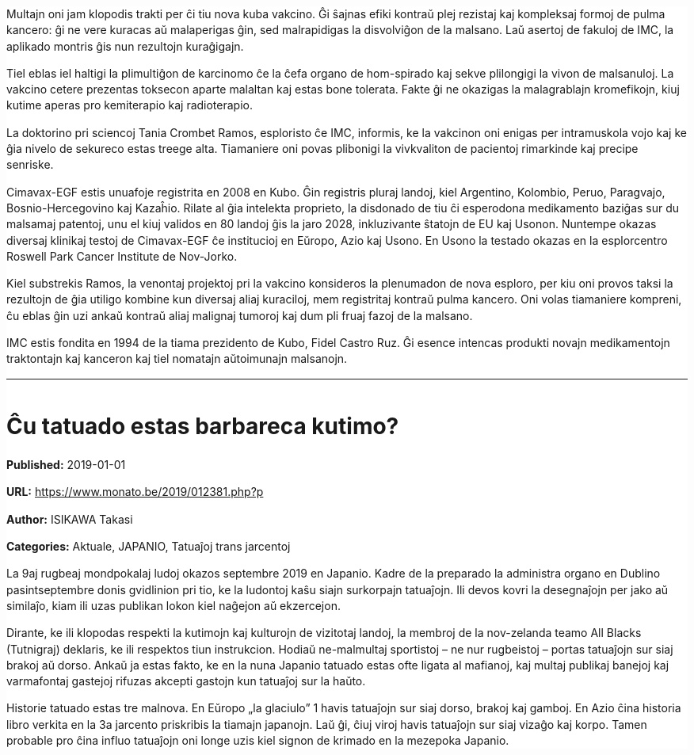 Multajn oni jam klopodis trakti per ĉi tiu nova kuba vakcino. Ĝi ŝajnas efiki kontraŭ plej rezistaj kaj kompleksaj formoj de pulma kancero: ĝi ne vere kuracas aŭ malaperigas ĝin, sed malrapidigas la disvolviĝon de la malsano. Laŭ asertoj de fakuloj de IMC, la aplikado montris ĝis nun rezultojn kuraĝigajn.

Tiel eblas iel haltigi la plimultiĝon de karcinomo ĉe la ĉefa organo de hom-spirado kaj sekve plilongigi la vivon de malsanuloj. La vakcino cetere prezentas toksecon aparte malaltan kaj estas bone tolerata. Fakte ĝi ne okazigas la malagrablajn kromefikojn, kiuj kutime aperas pro kemiterapio kaj radioterapio.

La doktorino pri sciencoj Tania Crombet Ramos, esploristo ĉe IMC, informis, ke la vakcinon oni enigas per intramuskola vojo kaj ke ĝia nivelo de sekureco estas treege alta. Tiamaniere oni povas plibonigi la vivkvaliton de pacientoj rimarkinde kaj precipe senriske.

Cimavax-EGF estis unuafoje registrita en 2008 en Kubo. Ĝin registris pluraj landoj, kiel Argentino, Kolombio, Peruo, Paragvajo, Bosnio-Hercegovino kaj Kazaĥio. Rilate al ĝia intelekta proprieto, la disdonado de tiu ĉi esperodona medikamento baziĝas sur du malsamaj patentoj, unu el kiuj validos en 80 landoj ĝis la jaro 2028, inkluzivante ŝtatojn de EU kaj Usonon. Nuntempe okazas diversaj klinikaj testoj de Cimavax-EGF ĉe institucioj en Eŭropo, Azio kaj Usono. En Usono la testado okazas en la esplorcentro Roswell Park Cancer Institute de Nov-Jorko.

Kiel substrekis Ramos, la venontaj projektoj pri la vakcino konsideros la plenumadon de nova esploro, per kiu oni provos taksi la rezultojn de ĝia utiligo kombine kun diversaj aliaj kuraciloj, mem registritaj kontraŭ pulma kancero. Oni volas tiamaniere kompreni, ĉu eblas ĝin uzi ankaŭ kontraŭ aliaj malignaj tumoroj kaj dum pli fruaj fazoj de la malsano.

IMC estis fondita en 1994 de la tiama prezidento de Kubo, Fidel Castro Ruz. Ĝi esence intencas produkti novajn medikamentojn traktontajn kaj kanceron kaj tiel nomatajn aŭtoimunajn malsanojn.


---

# Ĉu tatuado estas barbareca kutimo?

**Published:** 2019-01-01

**URL:** https://www.monato.be/2019/012381.php?p

**Author:** ISIKAWA Takasi

**Categories:** Aktuale, JAPANIO, Tatuaĵoj trans jarcentoj

La 9aj rugbeaj mondpokalaj ludoj okazos septembre 2019 en Japanio. Kadre de la preparado la administra organo en Dublino pasintseptembre donis gvidlinion pri tio, ke la ludontoj kaŝu siajn surkorpajn tatuaĵojn. Ili devos kovri la desegnaĵojn per jako aŭ similaĵo, kiam ili uzas publikan lokon kiel naĝejon aŭ ekzercejon.

Dirante, ke ili klopodas respekti la kutimojn kaj kulturojn de vizitotaj landoj, la membroj de la nov-zelanda teamo All Blacks (Tutnigraj) deklaris, ke ili respektos tiun instrukcion. Hodiaŭ ne-malmultaj sportistoj – ne nur rugbeistoj – portas tatuaĵojn sur siaj brakoj aŭ dorso. Ankaŭ ja estas fakto, ke en la nuna Japanio tatuado estas ofte ligata al mafianoj, kaj multaj publikaj banejoj kaj varmafontaj gastejoj rifuzas akcepti gastojn kun tatuaĵoj sur la haŭto.

Historie tatuado estas tre malnova. En Eŭropo „la glaciulo” 1 havis tatuaĵojn sur siaj dorso, brakoj kaj gamboj. En Azio ĉina historia libro verkita en la 3a jarcento priskribis la tiamajn japanojn. Laŭ ĝi, ĉiuj viroj havis tatuaĵojn sur siaj vizaĝo kaj korpo. Tamen probable pro ĉina influo tatuaĵojn oni longe uzis kiel signon de krimado en la mezepoka Japanio.
